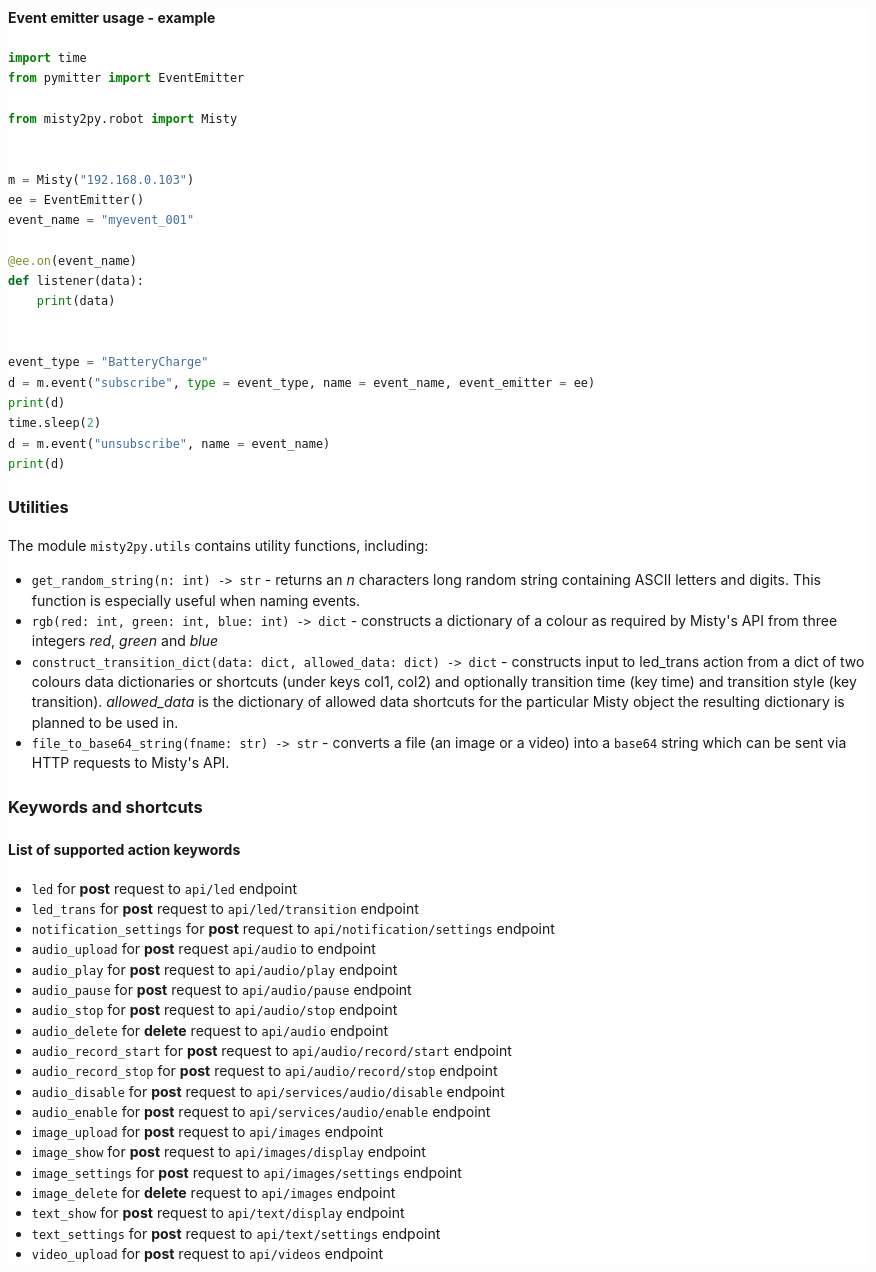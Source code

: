 #### Event emitter usage - example

```python
import time
from pymitter import EventEmitter

from misty2py.robot import Misty


m = Misty("192.168.0.103")
ee = EventEmitter()
event_name = "myevent_001"

@ee.on(event_name)
def listener(data):
    print(data)


event_type = "BatteryCharge"
d = m.event("subscribe", type = event_type, name = event_name, event_emitter = ee)
print(d)
time.sleep(2)
d = m.event("unsubscribe", name = event_name)
print(d)
```

### Utilities

The module `misty2py.utils` contains utility functions, including:

- `get_random_string(n: int) -> str` - returns an *n* characters long random string containing ASCII letters and digits. This function is especially useful when naming events.
- `rgb(red: int, green: int, blue: int) -> dict` - constructs a dictionary of a colour as required by Misty's API from three integers *red*, *green* and *blue*
- `construct_transition_dict(data: dict, allowed_data: dict) -> dict` - constructs input to led_trans action from a dict of two colours data dictionaries or shortcuts (under keys col1, col2) and optionally transition time (key time) and transition style (key transition). *allowed_data* is the dictionary of allowed data shortcuts for the particular Misty object the resulting dictionary is planned to be used in.
- `file_to_base64_string(fname: str) -> str` - converts a file (an image or a video) into a `base64` string which can be sent via HTTP requests to Misty's API.  

### Keywords and shortcuts

#### List of supported action keywords

- `led` for **post** request to `api/led` endpoint
- `led_trans` for **post** request to `api/led/transition` endpoint
- `notification_settings` for **post** request to `api/notification/settings` endpoint
- `audio_upload` for **post** request `api/audio` to endpoint
- `audio_play` for **post** request to `api/audio/play` endpoint
- `audio_pause` for **post** request to `api/audio/pause` endpoint
- `audio_stop` for **post** request to `api/audio/stop` endpoint
- `audio_delete` for **delete** request to `api/audio` endpoint
- `audio_record_start` for **post** request to `api/audio/record/start` endpoint
- `audio_record_stop` for **post** request to `api/audio/record/stop` endpoint
- `audio_disable` for **post** request to `api/services/audio/disable` endpoint
- `audio_enable` for **post** request to `api/services/audio/enable` endpoint
- `image_upload` for **post** request to `api/images` endpoint
- `image_show` for **post** request to `api/images/display` endpoint
- `image_settings` for **post** request to `api/images/settings` endpoint
- `image_delete` for **delete** request to `api/images` endpoint
- `text_show` for **post** request to `api/text/display` endpoint
- `text_settings` for **post** request to `api/text/settings` endpoint
- `video_upload` for **post** request to `api/videos` endpoint